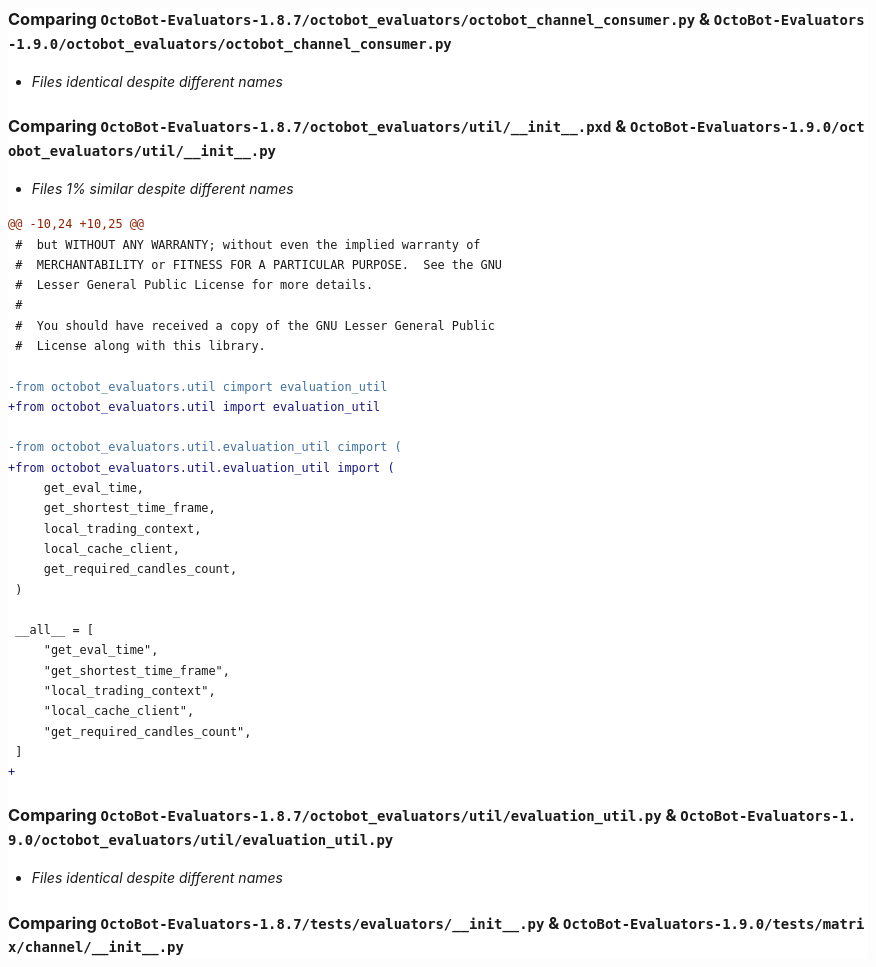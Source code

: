 ### Comparing `OctoBot-Evaluators-1.8.7/octobot_evaluators/octobot_channel_consumer.py` & `OctoBot-Evaluators-1.9.0/octobot_evaluators/octobot_channel_consumer.py`

 * *Files identical despite different names*

### Comparing `OctoBot-Evaluators-1.8.7/octobot_evaluators/util/__init__.pxd` & `OctoBot-Evaluators-1.9.0/octobot_evaluators/util/__init__.py`

 * *Files 1% similar despite different names*

```diff
@@ -10,24 +10,25 @@
 #  but WITHOUT ANY WARRANTY; without even the implied warranty of
 #  MERCHANTABILITY or FITNESS FOR A PARTICULAR PURPOSE.  See the GNU
 #  Lesser General Public License for more details.
 #
 #  You should have received a copy of the GNU Lesser General Public
 #  License along with this library.
 
-from octobot_evaluators.util cimport evaluation_util
+from octobot_evaluators.util import evaluation_util
 
-from octobot_evaluators.util.evaluation_util cimport (
+from octobot_evaluators.util.evaluation_util import (
     get_eval_time,
     get_shortest_time_frame,
     local_trading_context,
     local_cache_client,
     get_required_candles_count,
 )
 
 __all__ = [
     "get_eval_time",
     "get_shortest_time_frame",
     "local_trading_context",
     "local_cache_client",
     "get_required_candles_count",
 ]
+
```

### Comparing `OctoBot-Evaluators-1.8.7/octobot_evaluators/util/evaluation_util.py` & `OctoBot-Evaluators-1.9.0/octobot_evaluators/util/evaluation_util.py`

 * *Files identical despite different names*

### Comparing `OctoBot-Evaluators-1.8.7/tests/evaluators/__init__.py` & `OctoBot-Evaluators-1.9.0/tests/matrix/channel/__init__.py`
